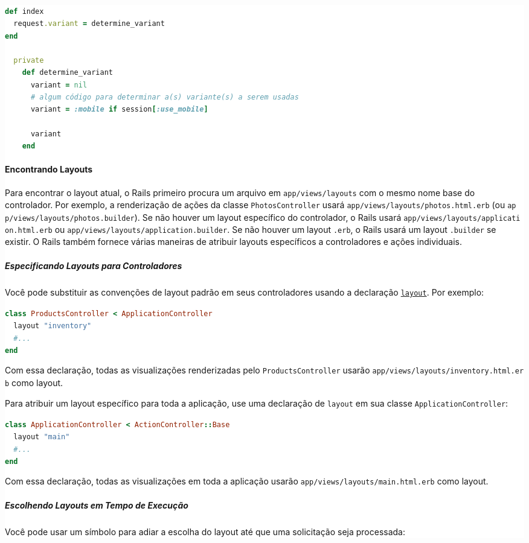 ```ruby
def index
  request.variant = determine_variant
end

  private
    def determine_variant
      variant = nil
      # algum código para determinar a(s) variante(s) a serem usadas
      variant = :mobile if session[:use_mobile]

      variant
    end
```

#### Encontrando Layouts

Para encontrar o layout atual, o Rails primeiro procura um arquivo em `app/views/layouts` com o mesmo nome base do controlador. Por exemplo, a renderização de ações da classe `PhotosController` usará `app/views/layouts/photos.html.erb` (ou `app/views/layouts/photos.builder`). Se não houver um layout específico do controlador, o Rails usará `app/views/layouts/application.html.erb` ou `app/views/layouts/application.builder`. Se não houver um layout `.erb`, o Rails usará um layout `.builder` se existir. O Rails também fornece várias maneiras de atribuir layouts específicos a controladores e ações individuais.

##### Especificando Layouts para Controladores

Você pode substituir as convenções de layout padrão em seus controladores usando a declaração [`layout`][]. Por exemplo:

```ruby
class ProductsController < ApplicationController
  layout "inventory"
  #...
end
```

Com essa declaração, todas as visualizações renderizadas pelo `ProductsController` usarão `app/views/layouts/inventory.html.erb` como layout.

Para atribuir um layout específico para toda a aplicação, use uma declaração de `layout` em sua classe `ApplicationController`:

```ruby
class ApplicationController < ActionController::Base
  layout "main"
  #...
end
```

Com essa declaração, todas as visualizações em toda a aplicação usarão `app/views/layouts/main.html.erb` como layout.

##### Escolhendo Layouts em Tempo de Execução

Você pode usar um símbolo para adiar a escolha do layout até que uma solicitação seja processada:


[controller.render]: https://api.rubyonrails.org/classes/ActionController/Rendering.html#method-i-render
[`redirect_to`]: https://api.rubyonrails.org/classes/ActionController/Redirecting.html#method-i-redirect_to
[`head`]: https://api.rubyonrails.org/classes/ActionController/Head.html#method-i-head
[`layout`]: https://api.rubyonrails.org/classes/ActionView/Layouts/ClassMethods.html#method-i-layout
[`redirect_back`]: https://api.rubyonrails.org/classes/ActionController/Redirecting.html#method-i-redirect_back
[`content_for`]: https://api.rubyonrails.org/classes/ActionView/Helpers/CaptureHelper.html#method-i-content_for
[`auto_discovery_link_tag`]: https://api.rubyonrails.org/classes/ActionView/Helpers/AssetTagHelper.html#method-i-auto_discovery_link_tag
[`javascript_include_tag`]: https://api.rubyonrails.org/classes/ActionView/Helpers/AssetTagHelper.html#method-i-javascript_include_tag
[`stylesheet_link_tag`]: https://api.rubyonrails.org/classes/ActionView/Helpers/AssetTagHelper.html#method-i-stylesheet_link_tag
[`image_tag`]: https://api.rubyonrails.org/classes/ActionView/Helpers/AssetTagHelper.html#method-i-image_tag
[`video_tag`]: https://api.rubyonrails.org/classes/ActionView/Helpers/AssetTagHelper.html#method-i-video_tag
[`audio_tag`]: https://api.rubyonrails.org/classes/ActionView/Helpers/AssetTagHelper.html#method-i-audio_tag
[view.render]: https://api.rubyonrails.org/classes/ActionView/Helpers/RenderingHelper.html#method-i-render
